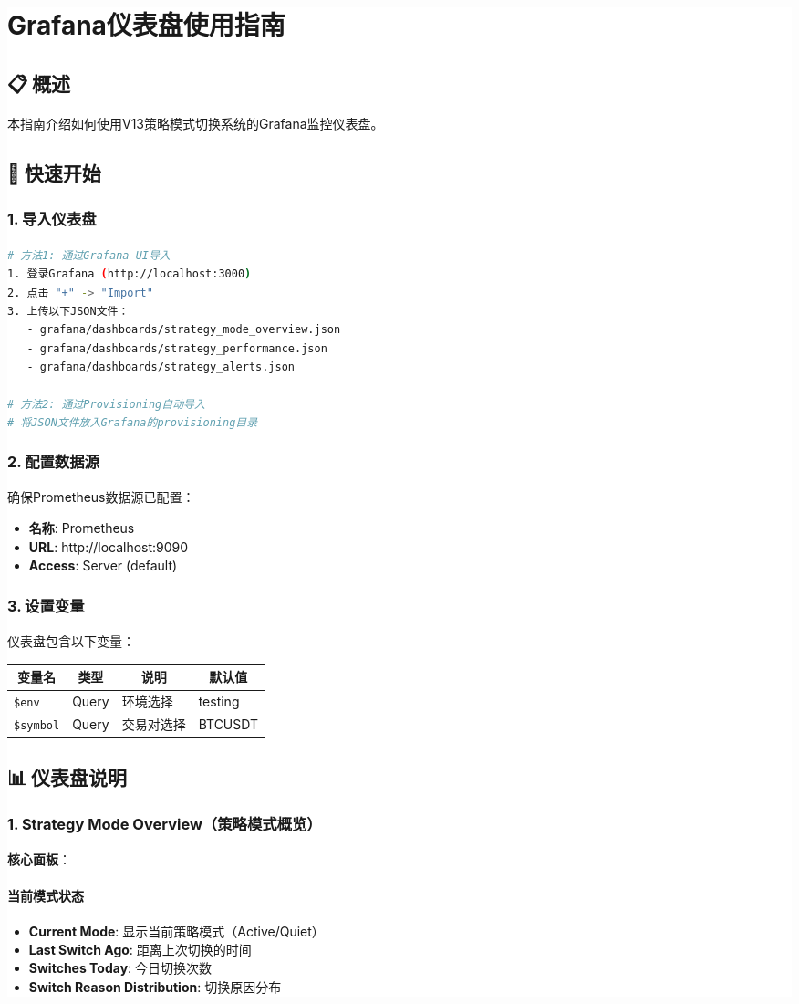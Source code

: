 # Grafana仪表盘使用指南

## 📋 概述

本指南介绍如何使用V13策略模式切换系统的Grafana监控仪表盘。

## 🚀 快速开始

### 1. 导入仪表盘

```bash
# 方法1: 通过Grafana UI导入
1. 登录Grafana (http://localhost:3000)
2. 点击 "+" -> "Import"
3. 上传以下JSON文件：
   - grafana/dashboards/strategy_mode_overview.json
   - grafana/dashboards/strategy_performance.json
   - grafana/dashboards/strategy_alerts.json

# 方法2: 通过Provisioning自动导入
# 将JSON文件放入Grafana的provisioning目录
```

### 2. 配置数据源

确保Prometheus数据源已配置：
- **名称**: Prometheus
- **URL**: http://localhost:9090
- **Access**: Server (default)

### 3. 设置变量

仪表盘包含以下变量：

| 变量名 | 类型 | 说明 | 默认值 |
|--------|------|------|--------|
| `$env` | Query | 环境选择 | testing |
| `$symbol` | Query | 交易对选择 | BTCUSDT |

## 📊 仪表盘说明

### 1. Strategy Mode Overview（策略模式概览）

**核心面板**：

#### 当前模式状态
- **Current Mode**: 显示当前策略模式（Active/Quiet）
- **Last Switch Ago**: 距离上次切换的时间
- **Switches Today**: 今日切换次数
- **Switch Reason Distribution**: 切换原因分布
